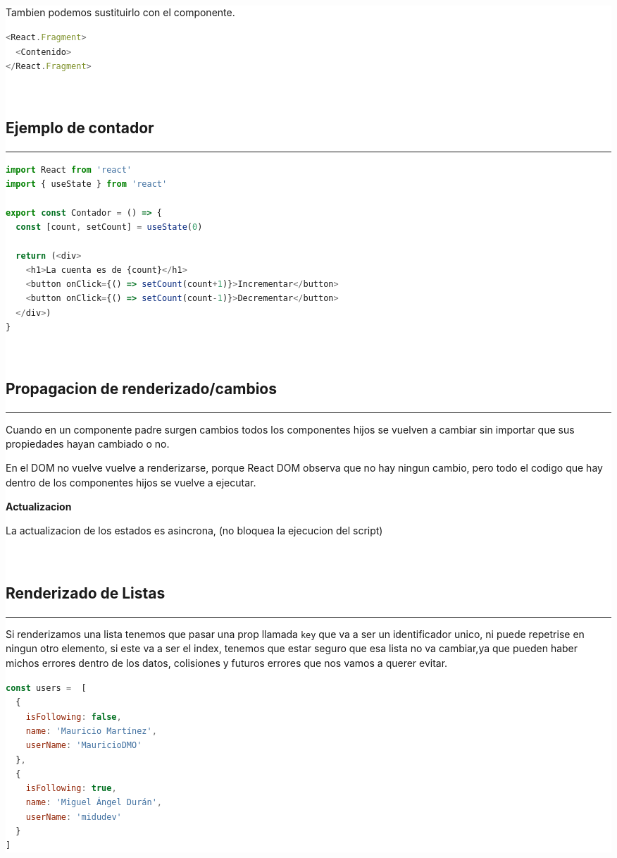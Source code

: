 Tambien podemos sustituirlo con el componente.

```javascript
<React.Fragment>
  <Contenido>
</React.Fragment>
```

<br>

## Ejemplo de contador
---

```javascript
import React from 'react'
import { useState } from 'react'

export const Contador = () => {
  const [count, setCount] = useState(0)

  return (<div>
    <h1>La cuenta es de {count}</h1>
    <button onClick={() => setCount(count+1)}>Incrementar</button>
    <button onClick={() => setCount(count-1)}>Decrementar</button>
  </div>)
}
```

<br>

## Propagacion de renderizado/cambios
---

Cuando en un componente padre surgen cambios todos los componentes hijos se vuelven a cambiar sin importar que sus propiedades hayan cambiado o no.

En el DOM no vuelve vuelve a renderizarse, porque React DOM observa que no hay ningun cambio, pero todo el codigo que hay dentro de los componentes hijos se vuelve a ejecutar.

**Actualizacion** <br>

La actualizacion de los estados es asincrona, (no bloquea la ejecucion del script)

<br>

## Renderizado de Listas
---

Si renderizamos una lista tenemos que pasar una prop llamada `key` que va a ser un identificador unico, ni puede repetrise en ningun otro elemento, si este va a ser el index, tenemos que estar seguro que esa lista no va cambiar,ya que pueden haber michos errores dentro de los datos, colisiones y futuros errores que nos vamos a querer evitar.

```javascript
const users =  [
  {
    isFollowing: false,
    name: 'Mauricio Martínez',
    userName: 'MauricioDMO'
  },
  {
    isFollowing: true,
    name: 'Miguel Ángel Durán',
    userName: 'midudev'
  }
]

```